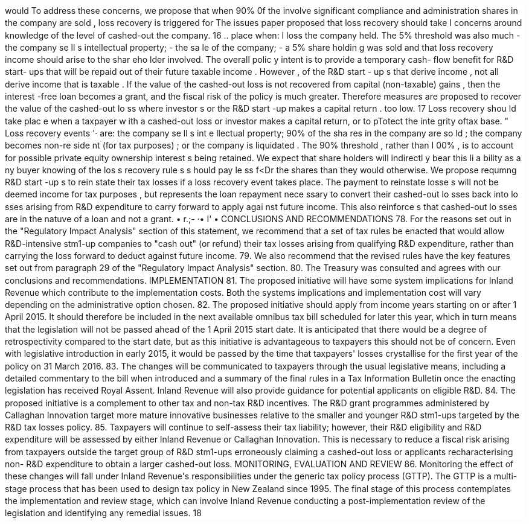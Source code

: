 would To address these concerns, we propose that when 90% 0f the involve significant compliance and administration shares in the company are sold , loss recovery is triggered for The issues paper proposed that loss recovery should take I concerns around knowledge of the level of cashed-out the company. 16 .. place when: I loss the company held. The 5% threshold was also much - the company se ll s intellectual property; - the sa le of the company; - a 5% share holdin g was sold and that loss recovery income should arise to the shar eho lder involved. The overall polic y intent is to provide a temporary cash- flow benefit for R&D start- ups that will be repaid out of their future taxable income . However , of the R&D start - up s that derive income , not all derive income that is taxable . If the value of the cashed-out loss is not recovered from capital (non-taxable) gains , then the interest -free loan becomes a grant, and the fiscal risk of the policy is much greater. Therefore measures are proposed to recover the value of the cashed-out lo ss where investor s or the R&D start -up makes a capital return . too low. 17 Loss recovery shou ld take plac e when a taxpayer w ith a cashed-out loss or investor makes a capital return, or to pTotect the inte grity oftax base. " Loss recovery events '· are: the company se ll s int e llectual property; 90% of the sha res in the company are so ld ; the company becomes non-re side nt (for tax purposes) ; or the company is liquidated . The 90% threshold , rather than I 00% , is to account for possible private equity ownership interest s being retained. We expect that share holders will indirectl y bear this li a bility as a ny buyer knowing of the los s recovery rule s s hould pay le ss f<Dr the shares than they would otherwise. We propose requmng R&D start -up s to rein state their tax losses if a loss recovery event takes place. The payment to reinstate losse s will not be deemed income for tax purposes , but represents the loan repayment nece ssary to convert their cashed-out lo sses back into lo sses arising from R&D expenditure to carry forward to apply agai nst future income. This also reinforce s that cashed-out lo sses are in the natuve of a loan and not a grant. • r.;- ·• I' • CONCLUSIONS AND RECOMMENDATIONS 78. For the reasons set out in the "Regulatory Impact Analysis" section of this statement, we recommend that a set of tax rules be enacted that would allow R&D-intensive stm1-up companies to "cash out" (or refund) their tax losses arising from qualifying R&D expenditure, rather than carrying the loss forward to deduct against future income. 79. We also recommend that the revised rules have the key features set out from paragraph 29 of the "Regulatory Impact Analysis" section. 80. The Treasury was consulted and agrees with our conclusions and recommendations. IMPLEMENTATION 81. The proposed initiative will have some system implications for Inland Revenue which contribute to the implementation costs. Both the systems implications and implementation cost will vary depending on the administrative option chosen. 82. The proposed initiative should apply from income years starting on or after 1 April 2015. It should therefore be included in the next available omnibus tax bill scheduled for later this year, which in turn means that the legislation will not be passed ahead of the 1 April 2015 start date. It is anticipated that there would be a degree of retrospectivity compared to the start date, but as this initiative is advantageous to taxpayers this should not be of concern. Even with legislative introduction in early 2015, it would be passed by the time that taxpayers' losses crystallise for the first year of the policy on 31 March 2016. 83. The changes will be communicated to taxpayers through the usual legislative means, including a detailed commentary to the bill when introduced and a summary of the final rules in a Tax Information Bulletin once the enacting legislation has received Royal Assent. Inland Revenue will also provide guidance for potential applicants on eligible R&D. 84. The proposed initiative is a complement to other tax and non-tax R&D incentives. The R&D grant programmes administered by Callaghan Innovation target more mature innovative businesses relative to the smaller and younger R&D stm1-ups targeted by the R&D tax losses policy. 85. Taxpayers will continue to self-assess their tax liability; however, their R&D eligibility and R&D expenditure will be assessed by either Inland Revenue or Callaghan Innovation. This is necessary to reduce a fiscal risk arising from taxpayers outside the target group of R&D stm1-ups erroneously claiming a cashed-out loss or applicants recharacterising non- R&D expenditure to obtain a larger cashed-out loss. MONITORING, EVALUATION AND REVIEW 86. Monitoring the effect of these changes will fall under Inland Revenue's responsibilities under the generic tax policy process (GTTP). The GTTP is a multi-stage process that has been used to design tax policy in New Zealand since 1995. The final stage of this process contemplates the implementation and review stage, which can involve Inland Revenue conducting a post-implementation review of the legislation and identifying any remedial issues. 18
